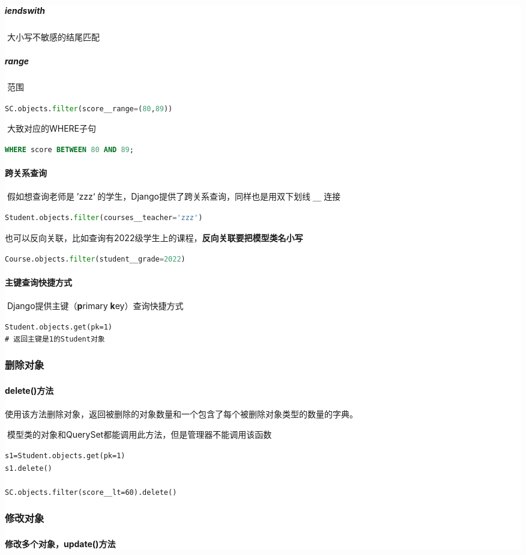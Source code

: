 ##### iendswith

​		大小写不敏感的结尾匹配

##### range 

​		范围

```python
SC.objects.filter(score__range=(80,89))
```

​		大致对应的WHERE子句

```sql
WHERE score BETWEEN 80 AND 89;
```

#### 跨关系查询

​		假如想查询老师是 ’zzz‘ 的学生，Django提供了跨关系查询，同样也是用双下划线 `__` 连接

```python
Student.objects.filter(courses__teacher='zzz')
```

​		也可以反向关联，比如查询有2022级学生上的课程，**反向关联要把模型类名小写**

```python
Course.objects.filter(student__grade=2022)
```

#### 主键查询快捷方式

​		Django提供主键（**p**rimary **k**ey）查询快捷方式

```
Student.objects.get(pk=1)
# 返回主键是1的Student对象
```

### 删除对象

#### delete()方法

​		使用该方法删除对象，返回被删除的对象数量和一个包含了每个被删除对象类型的数量的字典。

​		模型类的对象和QuerySet都能调用此方法，但是管理器不能调用该函数

```
s1=Student.objects.get(pk=1)
s1.delete()

SC.objects.filter(score__lt=60).delete()
```

### 修改对象

#### 修改多个对象，update()方法
